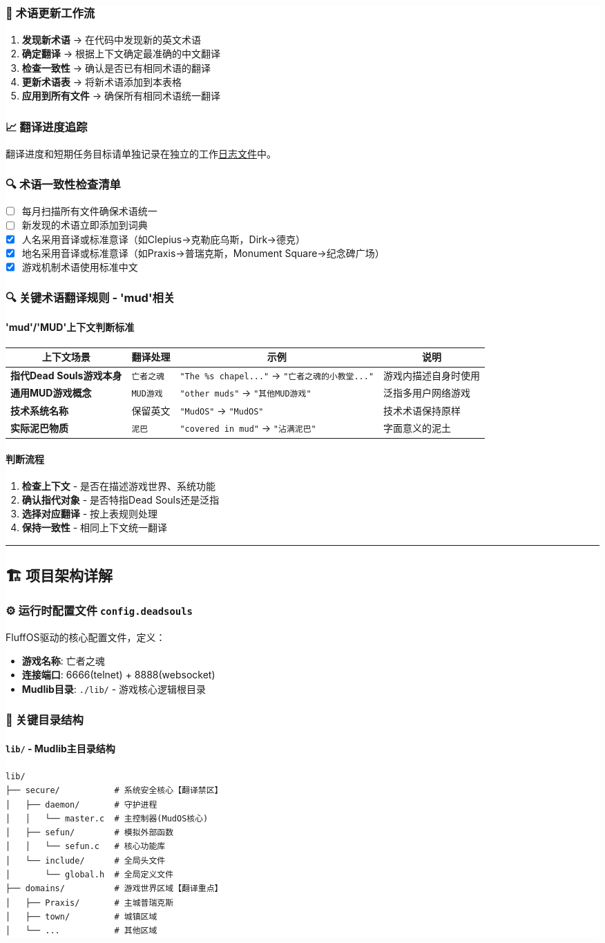 ### 🔄 术语更新工作流
1. **发现新术语** → 在代码中发现新的英文术语
2. **确定翻译** → 根据上下文确定最准确的中文翻译
3. **检查一致性** → 确认是否已有相同术语的翻译
4. **更新术语表** → 将新术语添加到本表格
5. **应用到所有文件** → 确保所有相同术语统一翻译

### 📈 翻译进度追踪
翻译进度和短期任务目标请单独记录在独立的工作[日志文件](translation_progress.md)中。

### 🔍 术语一致性检查清单
- [ ] 每月扫描所有文件确保术语统一
- [ ] 新发现的术语立即添加到词典
- [x] 人名采用音译或标准意译（如Clepius→克勒庇乌斯，Dirk→德克）
- [x] 地名采用音译或标准意译（如Praxis→普瑞克斯，Monument Square→纪念碑广场）
- [x] 游戏机制术语使用标准中文

### 🔍 关键术语翻译规则 - 'mud'相关

#### **'mud'/'MUD'上下文判断标准**
| 上下文场景 | 翻译处理 | 示例 | 说明 |
|---|---|---|---|
| **指代Dead Souls游戏本身** | `亡者之魂` | `"The %s chapel..."` → `"亡者之魂的小教堂..."` | 游戏内描述自身时使用 |
| **通用MUD游戏概念** | `MUD游戏` | `"other muds"` → `"其他MUD游戏"` | 泛指多用户网络游戏 |
| **技术系统名称** | 保留英文 | `"MudOS"` → `"MudOS"` | 技术术语保持原样 |
| **实际泥巴物质** | `泥巴` | `"covered in mud"` → `"沾满泥巴"` | 字面意义的泥土 |

#### **判断流程**
1. **检查上下文** - 是否在描述游戏世界、系统功能
2. **确认指代对象** - 是否特指Dead Souls还是泛指
3. **选择对应翻译** - 按上表规则处理
4. **保持一致性** - 相同上下文统一翻译

---

## 🏗️ 项目架构详解

### ⚙️ 运行时配置文件 `config.deadsouls`
FluffOS驱动的核心配置文件，定义：
- **游戏名称**: 亡者之魂
- **连接端口**: 6666(telnet) + 8888(websocket)
- **Mudlib目录**: `./lib/` - 游戏核心逻辑根目录

### 📁 关键目录结构

#### `lib/` - Mudlib主目录结构
```
lib/
├── secure/           # 系统安全核心【翻译禁区】
│   ├── daemon/       # 守护进程
│   │   └── master.c  # 主控制器(MudOS核心)
│   ├── sefun/        # 模拟外部函数
│   │   └── sefun.c   # 核心功能库
│   └── include/      # 全局头文件
│       └── global.h  # 全局定义文件
├── domains/          # 游戏世界区域【翻译重点】
│   ├── Praxis/       # 主城普瑞克斯
│   ├── town/         # 城镇区域
│   └── ...           # 其他区域
```